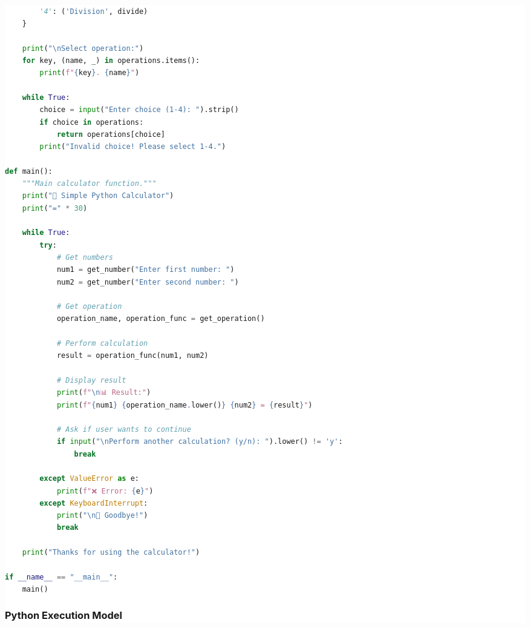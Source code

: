```python
        '4': ('Division', divide)
    }
    
    print("\nSelect operation:")
    for key, (name, _) in operations.items():
        print(f"{key}. {name}")
    
    while True:
        choice = input("Enter choice (1-4): ").strip()
        if choice in operations:
            return operations[choice]
        print("Invalid choice! Please select 1-4.")

def main():
    """Main calculator function."""
    print("🔢 Simple Python Calculator")
    print("=" * 30)
    
    while True:
        try:
            # Get numbers
            num1 = get_number("Enter first number: ")
            num2 = get_number("Enter second number: ")
            
            # Get operation
            operation_name, operation_func = get_operation()
            
            # Perform calculation
            result = operation_func(num1, num2)
            
            # Display result
            print(f"\n📊 Result:")
            print(f"{num1} {operation_name.lower()} {num2} = {result}")
            
            # Ask if user wants to continue
            if input("\nPerform another calculation? (y/n): ").lower() != 'y':
                break
                
        except ValueError as e:
            print(f"❌ Error: {e}")
        except KeyboardInterrupt:
            print("\n👋 Goodbye!")
            break
    
    print("Thanks for using the calculator!")

if __name__ == "__main__":
    main()
```

### Python Execution Model
